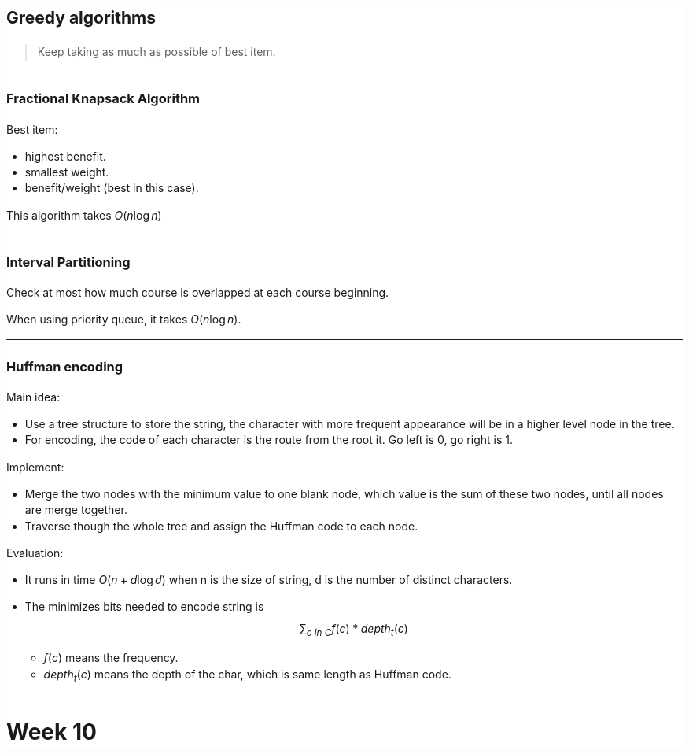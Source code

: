 ## Greedy algorithms

> Keep taking as much as possible of best item.

---

### Fractional Knapsack Algorithm

Best item:

* highest benefit.
* smallest weight.
* benefit/weight (best in this case).

This algorithm takes $O(n\log n)$

---

### Interval Partitioning

Check at most how much course is overlapped at each course beginning.

When using priority queue, it takes $O(n\log n)$.

---

### Huffman encoding

Main idea: 

* Use a tree structure to store the string, the character with more frequent appearance will be in a higher level node in the tree.
* For encoding, the code of each character is the route from the root it. Go left is 0, go right is 1.

Implement:

* Merge the two nodes with the minimum value to one blank node, which value is the sum of these two nodes, until all nodes are merge together.
* Traverse though the whole tree and assign the Huffman code to each node.

Evaluation:

* It runs in time $O(n+d\log d)$ when n is the size of string, d is the number of distinct characters.

* The minimizes bits needed to encode string is
  $$
  \sum _{c \ in \ C}f(c)*depth_t(c)
  $$

  * $f(c)$ means the frequency.
  * $depth_t(c)$ means the depth of the char, which is same length as Huffman code.

# Week 10
